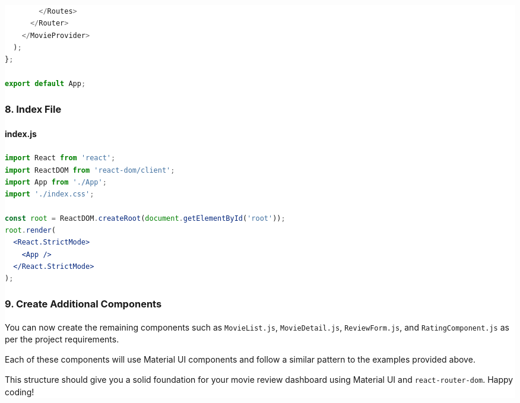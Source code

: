 ```jsx
        </Routes>
      </Router>
    </MovieProvider>
  );
};

export default App;
```

### 8. **Index File**

#### **index.js**

```jsx
import React from 'react';
import ReactDOM from 'react-dom/client';
import App from './App';
import './index.css';

const root = ReactDOM.createRoot(document.getElementById('root'));
root.render(
  <React.StrictMode>
    <App />
  </React.StrictMode>
);
```

### 9. **Create Additional Components**

You can now create the remaining components such as `MovieList.js`, `MovieDetail.js`, `ReviewForm.js`, and `RatingComponent.js` as per the project requirements. 

Each of these components will use Material UI components and follow a similar pattern to the examples provided above.

This structure should give you a solid foundation for your movie review dashboard using Material UI and `react-router-dom`. Happy coding!